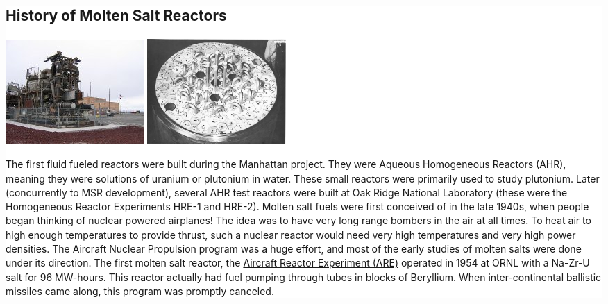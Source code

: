 
<h2 id="history">History of Molten Salt Reactors</h2>
<div class="pull-right">
<a href="/img/htre_lg.jpg"><img  class="img-rounded" src="/img/htre.jpg" width="200" alt="Nuclear powered aircraft. This one is in Idaho at the EBR-I museum. It wasn&rsquo;t actually molten salt cooled but it shows that they were serious." title="Nuclear powered aircraft. This one is in Idaho at the EBR-I museum. It wasn&rsquo;t actually molten salt cooled but it shows that they were serious." /></a>
<img  width="200" src="/img/are.jpg" class="img-rounded" alt="The Aircraft Reactor Experiment, the first molten salt reactor. (NSE,2, pp 804-825, 1957)" title="The Aircraft Reactor Experiment, the first molten salt reactor. (NSE,2, pp 804-825, 1957)" />
</div>

The first fluid fueled reactors were built during the Manhattan project. They were Aqueous
Homogeneous Reactors (AHR), meaning they were solutions of uranium or plutonium in water. These
small reactors were primarily used to study plutonium. Later (concurrently to MSR development),
several AHR test reactors were built at Oak Ridge National Laboratory (these were the Homogeneous
Reactor Experiments HRE-1 and HRE-2). Molten salt fuels were first conceived of in the late 1940s,
when people began thinking of nuclear powered airplanes! The idea was to have very long range
bombers in the air at all times. To heat air to high enough temperatures to provide thrust, such a
nuclear reactor would need very high temperatures and very high power densities. The Aircraft
Nuclear Propulsion program was a huge effort, and most of the early studies of molten
salts were done under its direction. The first molten salt reactor, the [Aircraft Reactor
Experiment (ARE)](https://en.wikipedia.org/wiki/Aircraft_Reactor_Experiment) operated in
1954 at ORNL with a Na-Zr-U salt for 96 MW-hours. This reactor actually had fuel pumping
through tubes in blocks of Beryllium. When inter-continental ballistic missiles came
along, this program was promptly canceled.
